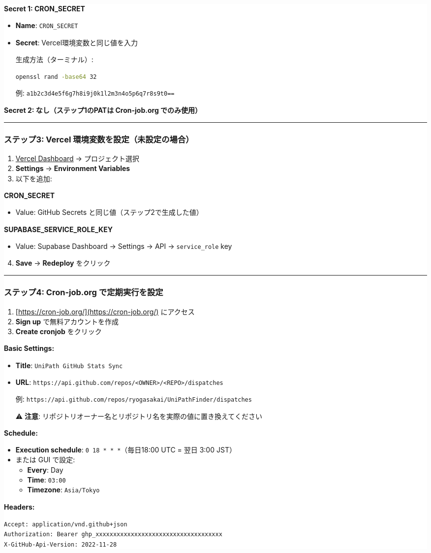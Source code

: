 **Secret 1: CRON_SECRET**
- **Name**: `CRON_SECRET`
- **Secret**: Vercel環境変数と同じ値を入力

  生成方法（ターミナル）:
  ```bash
  openssl rand -base64 32
  ```

  例: `a1b2c3d4e5f6g7h8i9j0k1l2m3n4o5p6q7r8s9t0==`

**Secret 2: なし（ステップ1のPATは Cron-job.org でのみ使用）**

---

### ステップ3: Vercel 環境変数を設定（未設定の場合）

1. [Vercel Dashboard](https://vercel.com/dashboard) → プロジェクト選択
2. **Settings** → **Environment Variables**
3. 以下を追加:

**CRON_SECRET**
- Value: GitHub Secrets と同じ値（ステップ2で生成した値）

**SUPABASE_SERVICE_ROLE_KEY**
- Value: Supabase Dashboard → Settings → API → `service_role` key

4. **Save** → **Redeploy** をクリック

---

### ステップ4: Cron-job.org で定期実行を設定

1. [https://cron-job.org/](https://cron-job.org/) にアクセス
2. **Sign up** で無料アカウントを作成
3. **Create cronjob** をクリック

**Basic Settings:**
- **Title**: `UniPath GitHub Stats Sync`
- **URL**: `https://api.github.com/repos/<OWNER>/<REPO>/dispatches`

  例: `https://api.github.com/repos/ryogasakai/UniPathFinder/dispatches`

  ⚠️ **注意**: リポジトリオーナー名とリポジトリ名を実際の値に置き換えてください

**Schedule:**
- **Execution schedule**: `0 18 * * *`（毎日18:00 UTC = 翌日 3:00 JST）
- または GUI で設定:
  - **Every**: Day
  - **Time**: `03:00`
  - **Timezone**: `Asia/Tokyo`

**Headers:**
```
Accept: application/vnd.github+json
Authorization: Bearer ghp_xxxxxxxxxxxxxxxxxxxxxxxxxxxxxxxxxxxx
X-GitHub-Api-Version: 2022-11-28
```
